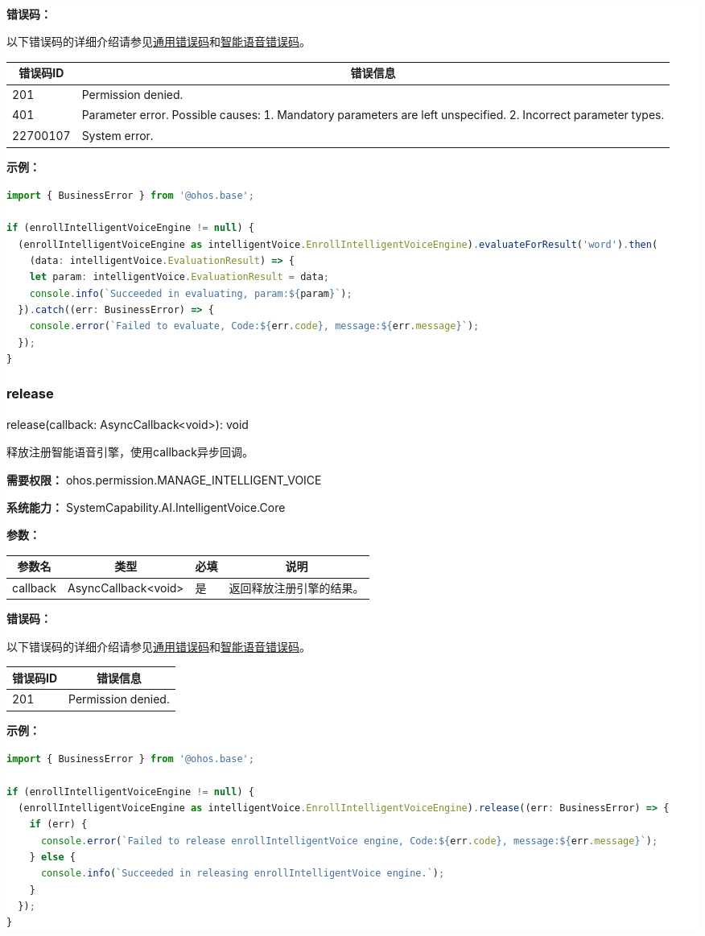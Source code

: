 **错误码：**

以下错误码的详细介绍请参见[通用错误码](../errorcode-universal.md)和[智能语音错误码](errorcode-intelligentVoice.md)。

| 错误码ID | 错误信息 |
| ------- | --------------------------------------------|
| 201 | Permission denied.                              |
| 401 | Parameter error. Possible causes: 1. Mandatory parameters are left unspecified. 2. Incorrect parameter types.|
| 22700107 | System error.                            |

**示例：**

```ts
import { BusinessError } from '@ohos.base';

if (enrollIntelligentVoiceEngine != null) {
  (enrollIntelligentVoiceEngine as intelligentVoice.EnrollIntelligentVoiceEngine).evaluateForResult('word').then(
    (data: intelligentVoice.EvaluationResult) => {
    let param: intelligentVoice.EvaluationResult = data;
    console.info(`Succeeded in evaluating, param:${param}`);
  }).catch((err: BusinessError) => {
    console.error(`Failed to evaluate, Code:${err.code}, message:${err.message}`);
  });
}
```

### release

release(callback: AsyncCallback&lt;void&gt;): void

释放注册智能语音引擎，使用callback异步回调。

**需要权限：** ohos.permission.MANAGE_INTELLIGENT_VOICE

**系统能力：** SystemCapability.AI.IntelligentVoice.Core

**参数：**

| 参数名     | 类型                              | 必填 | 说明                                          |
| -------- | -------------------------------- | --- | ------------------------------------------- |
| callback     | AsyncCallback\<void\>                           | 是   | 返回释放注册引擎的结果。 |

**错误码：**

以下错误码的详细介绍请参见[通用错误码](../errorcode-universal.md)和[智能语音错误码](errorcode-intelligentVoice.md)。

| 错误码ID | 错误信息 |
| ------- | --------------------------------------------|
| 201 | Permission denied.                              |

**示例：**

```ts
import { BusinessError } from '@ohos.base';

if (enrollIntelligentVoiceEngine != null) {
  (enrollIntelligentVoiceEngine as intelligentVoice.EnrollIntelligentVoiceEngine).release((err: BusinessError) => {
    if (err) {
      console.error(`Failed to release enrollIntelligentVoice engine, Code:${err.code}, message:${err.message}`);
    } else {
      console.info(`Succeeded in releasing enrollIntelligentVoice engine.`);
    }
  });
}
```